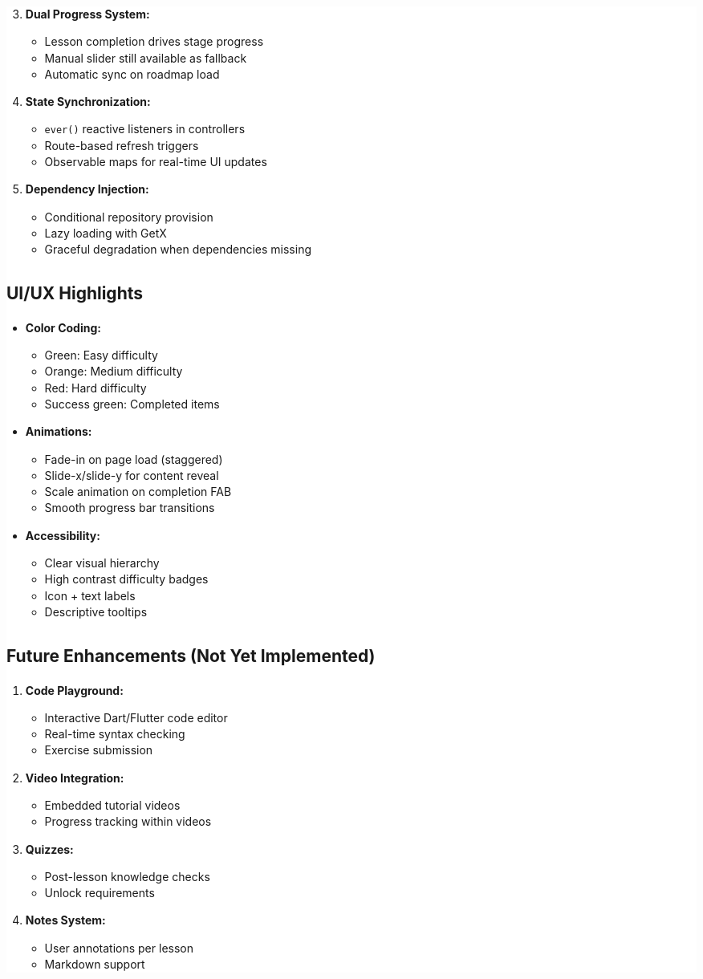 3. **Dual Progress System:**
   - Lesson completion drives stage progress
   - Manual slider still available as fallback
   - Automatic sync on roadmap load

4. **State Synchronization:**
   - `ever()` reactive listeners in controllers
   - Route-based refresh triggers
   - Observable maps for real-time UI updates

5. **Dependency Injection:**
   - Conditional repository provision
   - Lazy loading with GetX
   - Graceful degradation when dependencies missing

## UI/UX Highlights

- **Color Coding:**
  - Green: Easy difficulty
  - Orange: Medium difficulty
  - Red: Hard difficulty
  - Success green: Completed items

- **Animations:**
  - Fade-in on page load (staggered)
  - Slide-x/slide-y for content reveal
  - Scale animation on completion FAB
  - Smooth progress bar transitions

- **Accessibility:**
  - Clear visual hierarchy
  - High contrast difficulty badges
  - Icon + text labels
  - Descriptive tooltips

## Future Enhancements (Not Yet Implemented)

1. **Code Playground:**
   - Interactive Dart/Flutter code editor
   - Real-time syntax checking
   - Exercise submission

2. **Video Integration:**
   - Embedded tutorial videos
   - Progress tracking within videos

3. **Quizzes:**
   - Post-lesson knowledge checks
   - Unlock requirements

4. **Notes System:**
   - User annotations per lesson
   - Markdown support
